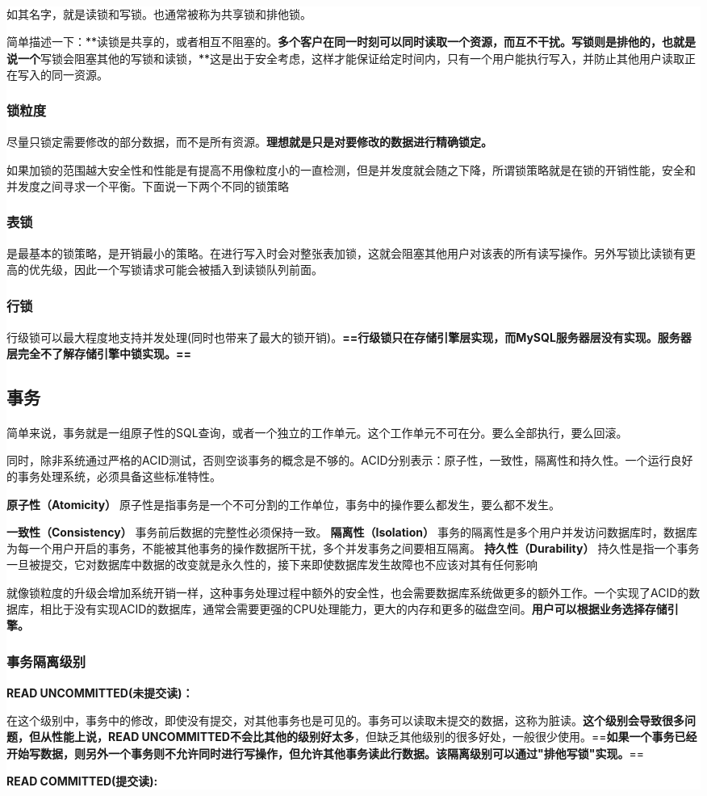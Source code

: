 如其名字，就是读锁和写锁。也通常被称为共享锁和排他锁。

简单描述一下：**读锁是共享的，或者相互不阻塞的。**多个客户在同一时刻可以同时读取一个资源，而互不干扰。写锁则是排他的，也就是说一个**写锁会阻塞其他的写锁和读锁，**这是出于安全考虑，这样才能保证给定时间内，只有一个用户能执行写入，并防止其他用户读取正在写入的同一资源。



### 锁粒度

尽量只锁定需要修改的部分数据，而不是所有资源。**理想就是只是对要修改的数据进行精确锁定。**

如果加锁的范围越大安全性和性能是有提高不用像粒度小的一直检测，但是并发度就会随之下降，所谓锁策略就是在锁的开销性能，安全和并发度之间寻求一个平衡。下面说一下两个不同的锁策略



### 表锁

是最基本的锁策略，是开销最小的策略。在进行写入时会对整张表加锁，这就会阻塞其他用户对该表的所有读写操作。另外写锁比读锁有更高的优先级，因此一个写锁请求可能会被插入到读锁队列前面。



### 行锁

行级锁可以最大程度地支持并发处理(同时也带来了最大的锁开销)。**==行级锁只在存储引擎层实现，而MySQL服务器层没有实现。服务器层完全不了解存储引擎中锁实现。==**



## 事务

简单来说，事务就是一组原子性的SQL查询，或者一个独立的工作单元。这个工作单元不可在分。要么全部执行，要么回滚。

同时，除非系统通过严格的ACID测试，否则空谈事务的概念是不够的。ACID分别表示：原子性，一致性，隔离性和持久性。一个运行良好的事务处理系统，必须具备这些标准特性。



**原子性（Atomicity）**
原子性是指事务是一个不可分割的工作单位，事务中的操作要么都发生，要么都不发生。

**一致性（Consistency）**
事务前后数据的完整性必须保持一致。
**隔离性（Isolation）**
事务的隔离性是多个用户并发访问数据库时，数据库为每一个用户开启的事务，不能被其他事务的操作数据所干扰，多个并发事务之间要相互隔离。
**持久性（Durability）**
持久性是指一个事务一旦被提交，它对数据库中数据的改变就是永久性的，接下来即使数据库发生故障也不应该对其有任何影响



就像锁粒度的升级会增加系统开销一样，这种事务处理过程中额外的安全性，也会需要数据库系统做更多的额外工作。一个实现了ACID的数据库，相比于没有实现ACID的数据库，通常会需要更强的CPU处理能力，更大的内存和更多的磁盘空间。**用户可以根据业务选择存储引擎。**



### 事务隔离级别

**READ UNCOMMITTED(未提交读)：**

​	在这个级别中，事务中的修改，即使没有提交，对其他事务也是可见的。事务可以读取未提交的数据，这称为脏读。**这个级别会导致很多问题，但从性能上说，READ UNCOMMITTED不会比其他的级别好太多**，但缺乏其他级别的很多好处，一般很少使用。==**如果一个事务已经开始写数据，则另外一个事务则不允许同时进行写操作，但允许其他事务读此行数据。该隔离级别可以通过"排他写锁"实现。**==



**READ COMMITTED(提交读):**

